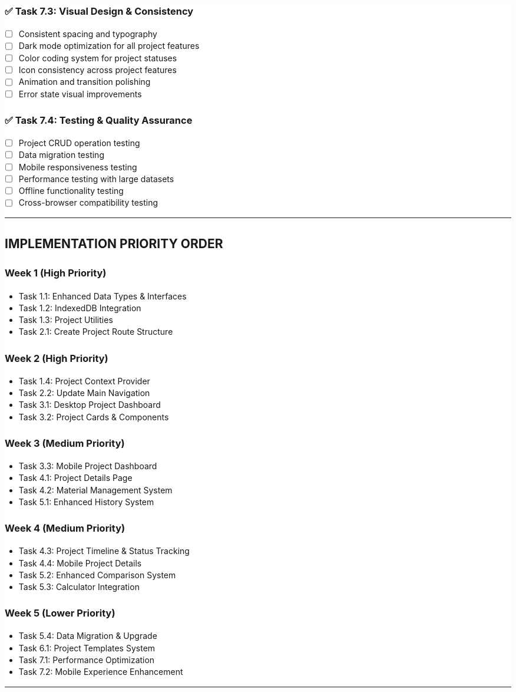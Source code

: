 ### ✅ Task 7.3: Visual Design & Consistency
- [ ] Consistent spacing and typography
- [ ] Dark mode optimization for all project features
- [ ] Color coding system for project statuses
- [ ] Icon consistency across project features
- [ ] Animation and transition polishing
- [ ] Error state visual improvements

### ✅ Task 7.4: Testing & Quality Assurance
- [ ] Project CRUD operation testing
- [ ] Data migration testing
- [ ] Mobile responsiveness testing
- [ ] Performance testing with large datasets
- [ ] Offline functionality testing
- [ ] Cross-browser compatibility testing

---

## **IMPLEMENTATION PRIORITY ORDER**

### **Week 1 (High Priority)**
- Task 1.1: Enhanced Data Types & Interfaces
- Task 1.2: IndexedDB Integration  
- Task 1.3: Project Utilities
- Task 2.1: Create Project Route Structure

### **Week 2 (High Priority)**
- Task 1.4: Project Context Provider
- Task 2.2: Update Main Navigation
- Task 3.1: Desktop Project Dashboard
- Task 3.2: Project Cards & Components

### **Week 3 (Medium Priority)**
- Task 3.3: Mobile Project Dashboard
- Task 4.1: Project Details Page
- Task 4.2: Material Management System
- Task 5.1: Enhanced History System

### **Week 4 (Medium Priority)**
- Task 4.3: Project Timeline & Status Tracking
- Task 4.4: Mobile Project Details
- Task 5.2: Enhanced Comparison System
- Task 5.3: Calculator Integration

### **Week 5 (Lower Priority)**
- Task 5.4: Data Migration & Upgrade
- Task 6.1: Project Templates System
- Task 7.1: Performance Optimization
- Task 7.2: Mobile Experience Enhancement

---